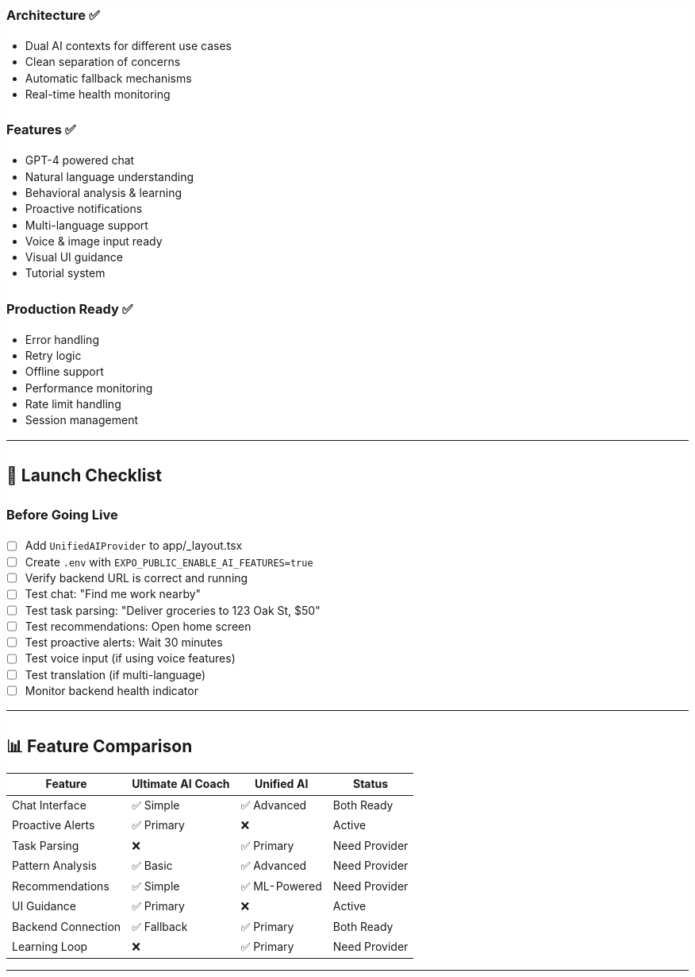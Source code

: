 ### Architecture ✅
- Dual AI contexts for different use cases
- Clean separation of concerns
- Automatic fallback mechanisms
- Real-time health monitoring

### Features ✅
- GPT-4 powered chat
- Natural language understanding
- Behavioral analysis & learning
- Proactive notifications
- Multi-language support
- Voice & image input ready
- Visual UI guidance
- Tutorial system

### Production Ready ✅
- Error handling
- Retry logic
- Offline support
- Performance monitoring
- Rate limit handling
- Session management

---

## 🚀 Launch Checklist

### Before Going Live

- [ ] Add `UnifiedAIProvider` to app/_layout.tsx
- [ ] Create `.env` with `EXPO_PUBLIC_ENABLE_AI_FEATURES=true`
- [ ] Verify backend URL is correct and running
- [ ] Test chat: "Find me work nearby"
- [ ] Test task parsing: "Deliver groceries to 123 Oak St, $50"
- [ ] Test recommendations: Open home screen
- [ ] Test proactive alerts: Wait 30 minutes
- [ ] Test voice input (if using voice features)
- [ ] Test translation (if multi-language)
- [ ] Monitor backend health indicator

---

## 📊 Feature Comparison

| Feature | Ultimate AI Coach | Unified AI | Status |
|---------|------------------|------------|--------|
| Chat Interface | ✅ Simple | ✅ Advanced | Both Ready |
| Proactive Alerts | ✅ Primary | ❌ | Active |
| Task Parsing | ❌ | ✅ Primary | Need Provider |
| Pattern Analysis | ✅ Basic | ✅ Advanced | Need Provider |
| Recommendations | ✅ Simple | ✅ ML-Powered | Need Provider |
| UI Guidance | ✅ Primary | ❌ | Active |
| Backend Connection | ✅ Fallback | ✅ Primary | Both Ready |
| Learning Loop | ❌ | ✅ Primary | Need Provider |

---